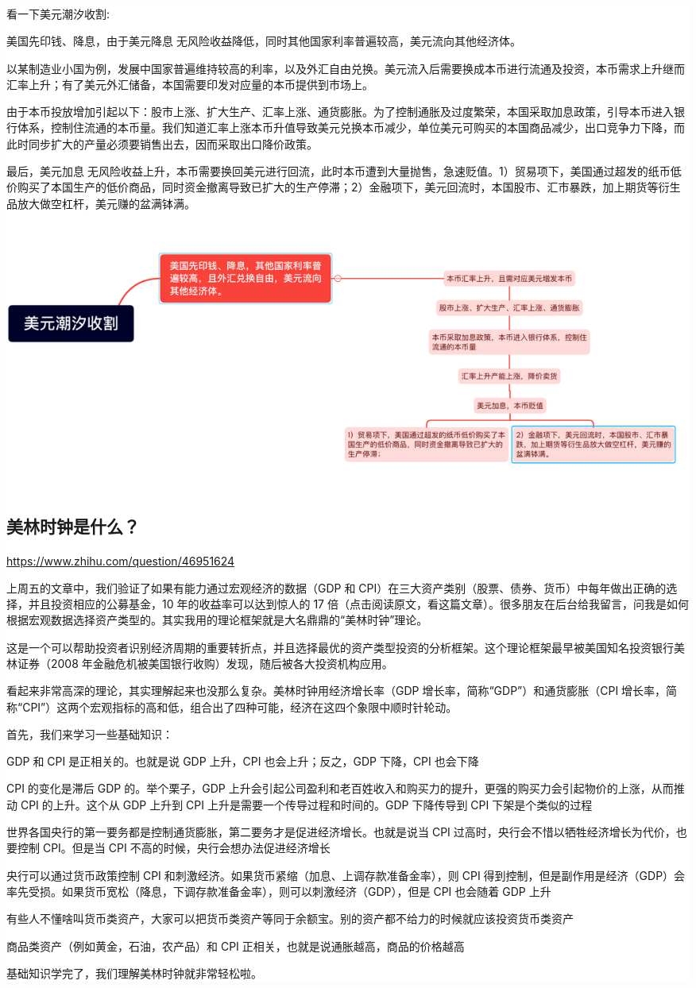 <span class="RichText ztext CopyrightRichText-richText css-1g0fqss" options="[object Object]" itemprop="text"><p data-first-child="" data-pid="qlteo-kH">看一下美元潮汐收割:</p><p data-pid="qeI-In-j">美国先印钱、降息，由于美元降息 无风险收益降低，同时其他国家利率普遍较高，美元流向其他经济体。</p><p data-pid="IW97krpA">以某制造业小国为例，发展中国家普遍维持较高的利率，以及外汇自由兑换。美元流入后需要换成本币进行流通及投资，本币需求上升继而汇率上升；有了美元外汇储备，本国需要印发对应量的本币提供到市场上。</p><p data-pid="fXkuxlaj">由于本币投放增加引起以下：股市上涨、扩大生产、汇率上涨、通货膨胀。为了控制通胀及过度繁荣，本国采取加息政策，引导本币进入银行体系，控制住流通的本币量。我们知道汇率上涨本币升值导致美元兑换本币减少，单位美元可购买的本国商品减少，出口竞争力下降，而此时同步扩大的产量必须要销售出去，因而采取出口降价政策。</p><p data-pid="cpFnv0GP">最后，美元加息 无风险收益上升，本币需要换回美元进行回流，此时本币遭到大量抛售，急速贬值。1）贸易项下，美国通过超发的纸币低价购买了本国生产的低价商品，同时资金撤离导致已扩大的生产停滞；2）金融项下，美元回流时，本国股市、汇市暴跌，加上期货等衍生品放大做空杠杆，美元赚的盆满钵满。</p></span>

<img src='./img/2023-08-13-22-01-01.png' height=333px></img>

## 美林时钟是什么？

https://www.zhihu.com/question/46951624

上周五的文章中，我们验证了如果有能力通过宏观经济的数据（GDP 和 CPI）在三大资产类别（股票、债券、货币）中每年做出正确的选择，并且投资相应的公募基金，10 年的收益率可以达到惊人的 17 倍（点击阅读原文，看这篇文章）。很多朋友在后台给我留言，问我是如何根据宏观数据选择资产类型的。其实我用的理论框架就是大名鼎鼎的“美林时钟”理论。

这是一个可以帮助投资者识别经济周期的重要转折点，并且选择最优的资产类型投资的分析框架。这个理论框架最早被美国知名投资银行美林证券（2008 年金融危机被美国银行收购）发现，随后被各大投资机构应用。

看起来非常高深的理论，其实理解起来也没那么复杂。美林时钟用经济增长率（GDP 增长率，简称“GDP”）和通货膨胀（CPI 增长率，简称“CPI”）这两个宏观指标的高和低，组合出了四种可能，经济在这四个象限中顺时针轮动。

首先，我们来学习一些基础知识：

GDP 和 CPI 是正相关的。也就是说 GDP 上升，CPI 也会上升；反之，GDP 下降，CPI 也会下降

CPI 的变化是滞后 GDP 的。举个栗子，GDP 上升会引起公司盈利和老百姓收入和购买力的提升，更强的购买力会引起物价的上涨，从而推动 CPI 的上升。这个从 GDP 上升到 CPI 上升是需要一个传导过程和时间的。GDP 下降传导到 CPI 下架是个类似的过程

世界各国央行的第一要务都是控制通货膨胀，第二要务才是促进经济增长。也就是说当 CPI 过高时，央行会不惜以牺牲经济增长为代价，也要控制 CPI。但是当 CPI 不高的时候，央行会想办法促进经济增长

央行可以通过货币政策控制 CPI 和刺激经济。如果货币紧缩（加息、上调存款准备金率），则 CPI 得到控制，但是副作用是经济（GDP）会率先受损。如果货币宽松（降息，下调存款准备金率），则可以刺激经济（GDP），但是 CPI 也会随着 GDP 上升

有些人不懂啥叫货币类资产，大家可以把货币类资产等同于余额宝。别的资产都不给力的时候就应该投资货币类资产

商品类资产（例如黄金，石油，农产品）和 CPI 正相关，也就是说通胀越高，商品的价格越高

基础知识学完了，我们理解美林时钟就非常轻松啦。
